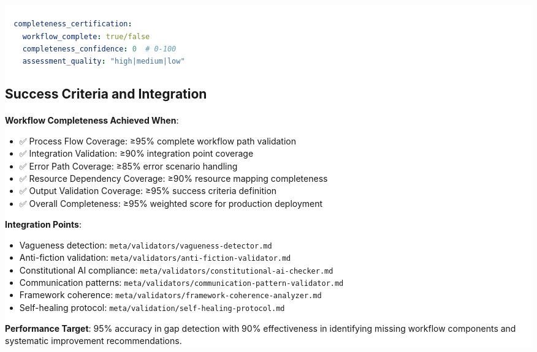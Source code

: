 ```yaml
    
  completeness_certification:
    workflow_complete: true/false
    completeness_confidence: 0  # 0-100
    assessment_quality: "high|medium|low"
```

## Success Criteria and Integration

**Workflow Completeness Achieved When**:
- ✅ Process Flow Coverage: ≥95% complete workflow path validation
- ✅ Integration Validation: ≥90% integration point coverage
- ✅ Error Path Coverage: ≥85% error scenario handling
- ✅ Resource Dependency Coverage: ≥90% resource mapping completeness
- ✅ Output Validation Coverage: ≥95% success criteria definition
- ✅ Overall Completeness: ≥95% weighted score for production deployment

**Integration Points**:
- Vagueness detection: `meta/validators/vagueness-detector.md`
- Anti-fiction validation: `meta/validators/anti-fiction-validator.md`
- Constitutional AI compliance: `meta/validators/constitutional-ai-checker.md`
- Communication patterns: `meta/validators/communication-pattern-validator.md`
- Framework coherence: `meta/validators/framework-coherence-analyzer.md`
- Self-healing protocol: `meta/validation/self-healing-protocol.md`

**Performance Target**: 95% accuracy in gap detection with 90% effectiveness in identifying missing workflow components and systematic improvement recommendations.